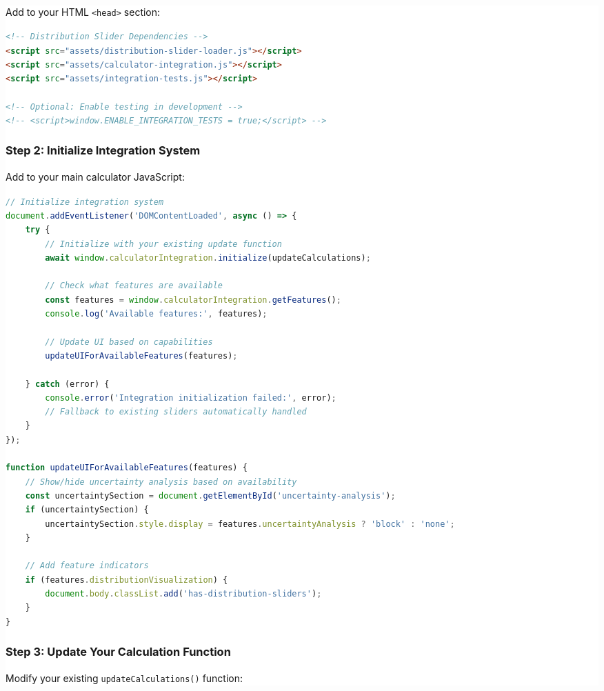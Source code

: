 Add to your HTML `<head>` section:

```html
<!-- Distribution Slider Dependencies -->
<script src="assets/distribution-slider-loader.js"></script>
<script src="assets/calculator-integration.js"></script>
<script src="assets/integration-tests.js"></script>

<!-- Optional: Enable testing in development -->
<!-- <script>window.ENABLE_INTEGRATION_TESTS = true;</script> -->
```

### Step 2: Initialize Integration System

Add to your main calculator JavaScript:

```javascript
// Initialize integration system
document.addEventListener('DOMContentLoaded', async () => {
    try {
        // Initialize with your existing update function
        await window.calculatorIntegration.initialize(updateCalculations);
        
        // Check what features are available
        const features = window.calculatorIntegration.getFeatures();
        console.log('Available features:', features);
        
        // Update UI based on capabilities
        updateUIForAvailableFeatures(features);
        
    } catch (error) {
        console.error('Integration initialization failed:', error);
        // Fallback to existing sliders automatically handled
    }
});

function updateUIForAvailableFeatures(features) {
    // Show/hide uncertainty analysis based on availability
    const uncertaintySection = document.getElementById('uncertainty-analysis');
    if (uncertaintySection) {
        uncertaintySection.style.display = features.uncertaintyAnalysis ? 'block' : 'none';
    }
    
    // Add feature indicators
    if (features.distributionVisualization) {
        document.body.classList.add('has-distribution-sliders');
    }
}
```

### Step 3: Update Your Calculation Function

Modify your existing `updateCalculations()` function:
